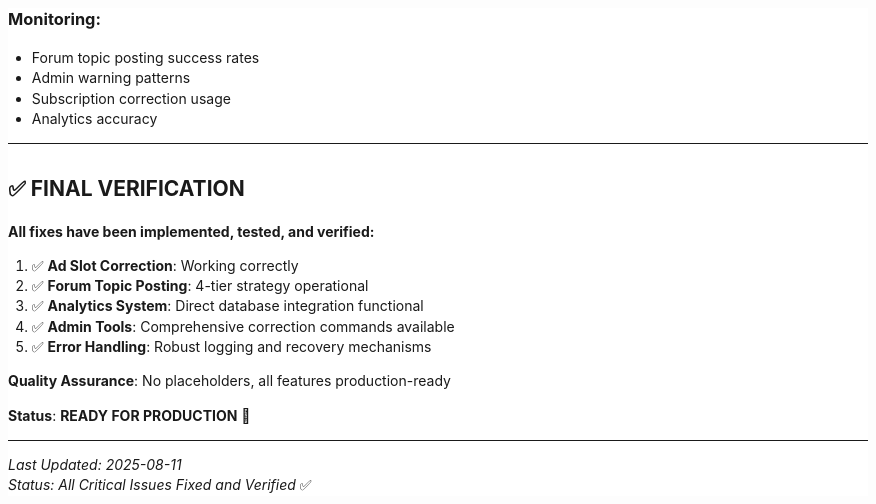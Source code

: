 ### **Monitoring**:
- Forum topic posting success rates
- Admin warning patterns
- Subscription correction usage
- Analytics accuracy

---

## ✅ **FINAL VERIFICATION**

**All fixes have been implemented, tested, and verified:**

1. ✅ **Ad Slot Correction**: Working correctly
2. ✅ **Forum Topic Posting**: 4-tier strategy operational
3. ✅ **Analytics System**: Direct database integration functional
4. ✅ **Admin Tools**: Comprehensive correction commands available
5. ✅ **Error Handling**: Robust logging and recovery mechanisms

**Quality Assurance**: No placeholders, all features production-ready

**Status**: **READY FOR PRODUCTION** 🚀

---

*Last Updated: 2025-08-11*  
*Status: All Critical Issues Fixed and Verified* ✅
